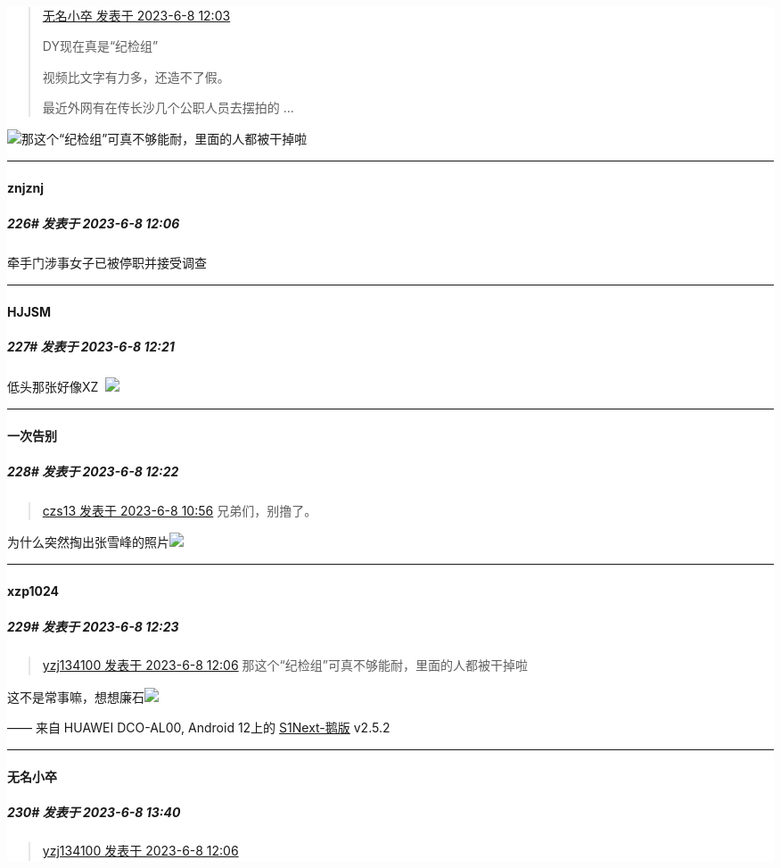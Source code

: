 <blockquote><a href="httphttps://bbs.saraba1st.com/2b/forum.php?mod=redirect&amp;goto=findpost&amp;pid=61183117&amp;ptid=2138823" target="_blank">无名小卒 发表于 2023-6-8 12:03</a>

DY现在真是“纪检组”

视频比文字有力多，还造不了假。

最近外网有在传长沙几个公职人员去摆拍的 ...</blockquote>
<img src="https://static.saraba1st.com/image/smiley/face2017/068.png" referrerpolicy="no-referrer">那这个“纪检组”可真不够能耐，里面的人都被干掉啦

*****

####  znjznj  
##### 226#       发表于 2023-6-8 12:06

牵手门涉事女子已被停职并接受调查

*****

####  HJJSM  
##### 227#       发表于 2023-6-8 12:21

低头那张好像XZ  <img src="https://static.saraba1st.com/image/smiley/face2017/067.png" referrerpolicy="no-referrer">

*****

####  一次告别  
##### 228#       发表于 2023-6-8 12:22

<blockquote><a href="httphttps://bbs.saraba1st.com/2b/forum.php?mod=redirect&amp;goto=findpost&amp;pid=61182013&amp;ptid=2138823" target="_blank">czs13 发表于 2023-6-8 10:56</a>
兄弟们，别撸了。</blockquote>
为什么突然掏出张雪峰的照片<img src="https://static.saraba1st.com/image/smiley/face2017/148.png" referrerpolicy="no-referrer">

*****

####  xzp1024  
##### 229#       发表于 2023-6-8 12:23

<blockquote><a href="httphttps://bbs.saraba1st.com/2b/forum.php?mod=redirect&amp;goto=findpost&amp;pid=61183156&amp;ptid=2138823" target="_blank">yzj134100 发表于 2023-6-8 12:06</a>
那这个“纪检组”可真不够能耐，里面的人都被干掉啦</blockquote>
这不是常事嘛，想想廉石<img src="https://static.saraba1st.com/image/smiley/face2017/245.png" referrerpolicy="no-referrer">

—— 来自 HUAWEI DCO-AL00, Android 12上的 [S1Next-鹅版](https://github.com/ykrank/S1-Next/releases) v2.5.2

*****

####  无名小卒  
##### 230#       发表于 2023-6-8 13:40

<blockquote><a href="httphttps://bbs.saraba1st.com/2b/forum.php?mod=redirect&amp;goto=findpost&amp;pid=61183156&amp;ptid=2138823" target="_blank">yzj134100 发表于 2023-6-8 12:06</a>
